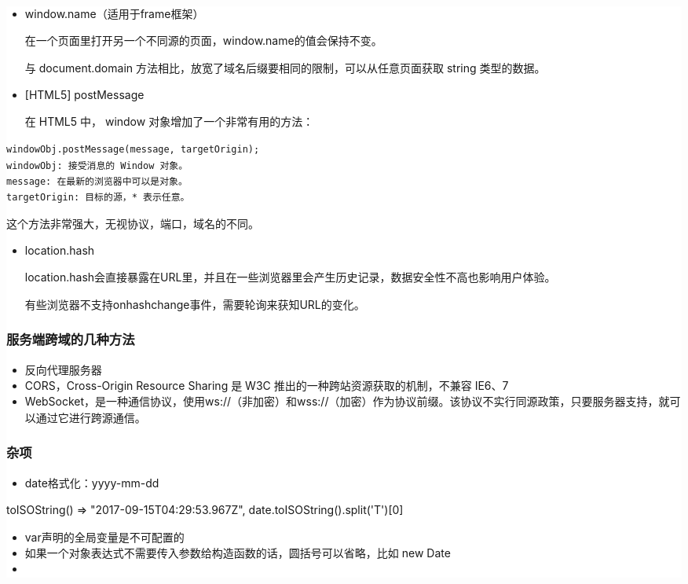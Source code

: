 - window.name（适用于frame框架）

  在一个页面里打开另一个不同源的页面，window.name的值会保持不变。
  
  与 document.domain 方法相比，放宽了域名后缀要相同的限制，可以从任意页面获取 string 类型的数据。

- [HTML5] postMessage
  
  在 HTML5 中， window 对象增加了一个非常有用的方法：
```
windowObj.postMessage(message, targetOrigin);
windowObj: 接受消息的 Window 对象。
message: 在最新的浏览器中可以是对象。
targetOrigin: 目标的源，* 表示任意。
```
  这个方法非常强大，无视协议，端口，域名的不同。
- location.hash
  
  location.hash会直接暴露在URL里，并且在一些浏览器里会产生历史记录，数据安全性不高也影响用户体验。

  有些浏览器不支持onhashchange事件，需要轮询来获知URL的变化。


### 服务端跨域的几种方法
- 反向代理服务器
- CORS，Cross-Origin Resource Sharing 是 W3C 推出的一种跨站资源获取的机制，不兼容 IE6、7
- WebSocket，是一种通信协议，使用ws://（非加密）和wss://（加密）作为协议前缀。该协议不实行同源政策，只要服务器支持，就可以通过它进行跨源通信。 


### 杂项
- date格式化：yyyy-mm-dd

toISOString() => "2017-09-15T04:29:53.967Z", date.toISOString().split('T')[0]
- var声明的全局变量是不可配置的
- 如果一个对象表达式不需要传入参数给构造函数的话，圆括号可以省略，比如 new Date
- 


 












